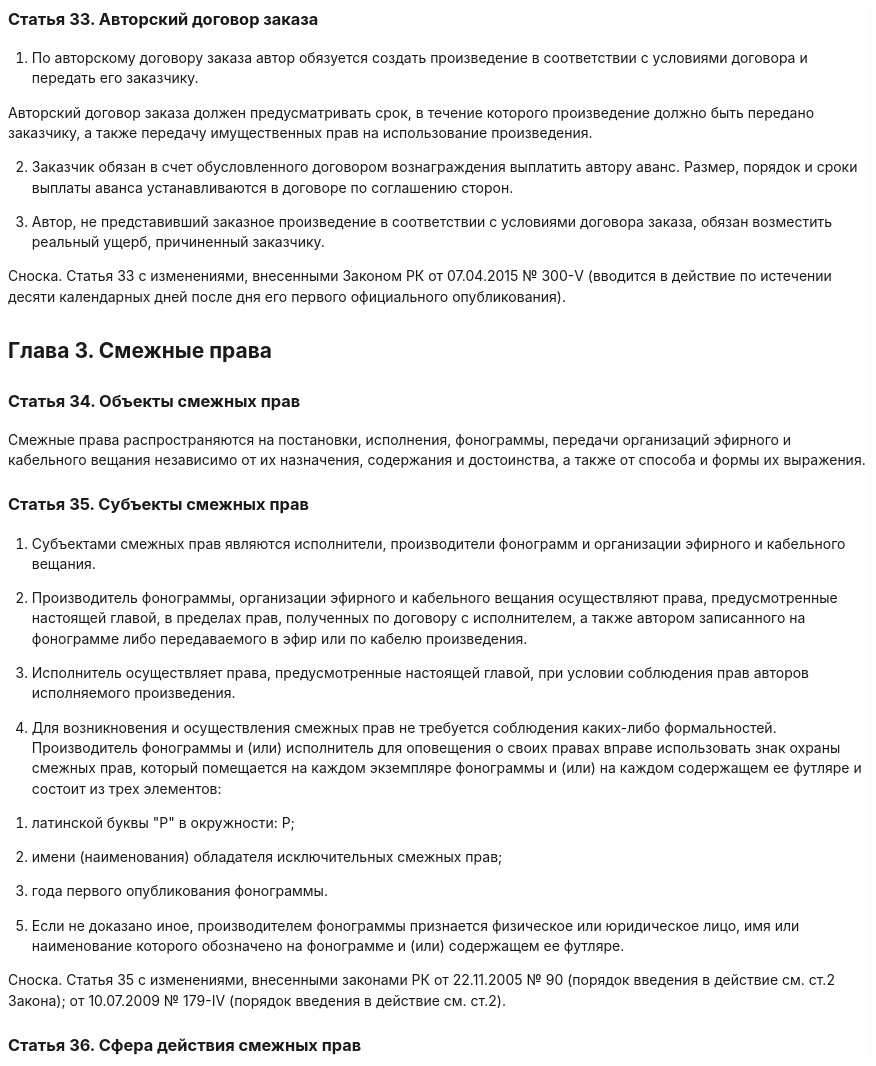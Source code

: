 ### Статья 33. Авторский договор заказа

1. По авторскому договору заказа автор обязуется создать произведение в соответствии с условиями договора и передать его заказчику.

Авторский договор заказа должен предусматривать срок, в течение которого произведение должно быть передано заказчику, а также передачу имущественных прав на использование произведения.

2. Заказчик обязан в счет обусловленного договором вознаграждения выплатить автору аванс. Размер, порядок и сроки выплаты аванса устанавливаются в договоре по соглашению сторон.

3. Автор, не представивший заказное произведение в соответствии с условиями договора заказа, обязан возместить реальный ущерб, причиненный заказчику.

Сноска. Статья 33 с изменениями, внесенными Законом РК от 07.04.2015 № 300-V (вводится в действие по истечении десяти календарных дней после дня его первого официального опубликования).

## Глава 3. Смежные права

### Статья 34. Объекты смежных прав

Смежные права распространяются на постановки, исполнения, фонограммы, передачи организаций эфирного и кабельного вещания независимо от их назначения, содержания и достоинства, а также от способа и формы их выражения.

### Статья 35. Субъекты смежных прав

1. Субъектами смежных прав являются исполнители, производители фонограмм и организации эфирного и кабельного вещания.

2. Производитель фонограммы, организации эфирного и кабельного вещания осуществляют права, предусмотренные настоящей главой, в пределах прав, полученных по договору с исполнителем, а также автором записанного на фонограмме либо передаваемого в эфир или по кабелю произведения.

3. Исполнитель осуществляет права, предусмотренные настоящей главой, при условии соблюдения прав авторов исполняемого произведения.

4. Для возникновения и осуществления смежных прав не требуется соблюдения каких-либо формальностей. Производитель фонограммы и (или) исполнитель для оповещения о своих правах вправе использовать знак охраны смежных прав, который помещается на каждом экземпляре фонограммы и (или) на каждом содержащем ее футляре и состоит из трех элементов:

1) латинской буквы "Р" в окружности: Р;

2) имени (наименования) обладателя исключительных смежных прав;

3) года первого опубликования фонограммы.

5. Если не доказано иное, производителем фонограммы признается физическое или юридическое лицо, имя или наименование которого обозначено на фонограмме и (или) содержащем ее футляре.

Сноска. Статья 35 с изменениями, внесенными законами РК от 22.11.2005 № 90 (порядок введения в действие см. ст.2 Закона); от 10.07.2009 № 179-IV (порядок введения в действие см. ст.2).

### Статья 36. Сфера действия смежных прав

